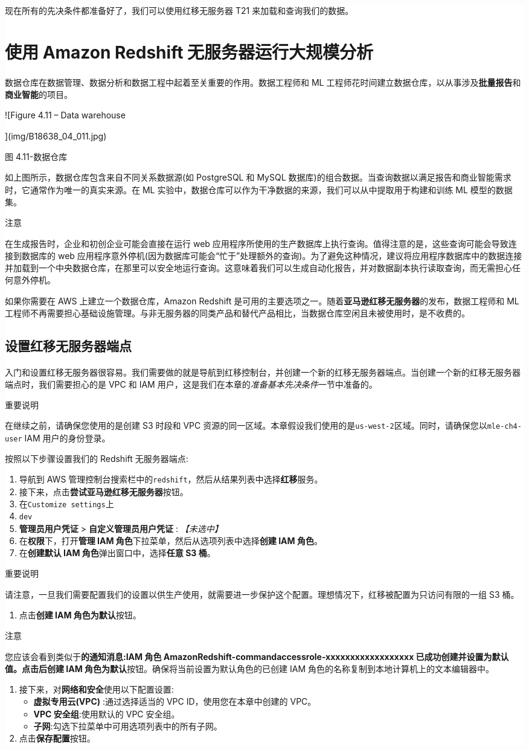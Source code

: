 现在所有的先决条件都准备好了，我们可以使用红移无服务器 T21 来加载和查询我们的数据。

# 使用 Amazon Redshift 无服务器运行大规模分析

数据仓库在数据管理、数据分析和数据工程中起着至关重要的作用。数据工程师和 ML 工程师花时间建立数据仓库，以从事涉及**批量报告**和**商业智能**的项目。

![Figure 4.11 – Data warehouse

](img/B18638_04_011.jpg)

图 4.11-数据仓库

如上图所示，数据仓库包含来自不同关系数据源(如 PostgreSQL 和 MySQL 数据库)的组合数据。当查询数据以满足报告和商业智能需求时，它通常作为唯一的真实来源。在 ML 实验中，数据仓库可以作为干净数据的来源，我们可以从中提取用于构建和训练 ML 模型的数据集。

注意

在生成报告时，企业和初创企业可能会直接在运行 web 应用程序所使用的生产数据库上执行查询。值得注意的是，这些查询可能会导致连接到数据库的 web 应用程序意外停机(因为数据库可能会“忙于”处理额外的查询)。为了避免这种情况，建议将应用程序数据库中的数据连接并加载到一个中央数据仓库，在那里可以安全地运行查询。这意味着我们可以生成自动化报告，并对数据副本执行读取查询，而无需担心任何意外停机。

如果你需要在 AWS 上建立一个数据仓库，Amazon Redshift 是可用的主要选项之一。随着**亚马逊红移无服务器**的发布，数据工程师和 ML 工程师不再需要担心基础设施管理。与非无服务器的同类产品和替代产品相比，当数据仓库空闲且未被使用时，是不收费的。

## 设置红移无服务器端点

入门和设置红移无服务器很容易。我们需要做的就是导航到红移控制台，并创建一个新的红移无服务器端点。当创建一个新的红移无服务器端点时，我们需要担心的是 VPC 和 IAM 用户，这是我们在本章的*准备基本先决条件*一节中准备的。

重要说明

在继续之前，请确保您使用的是创建 S3 时段和 VPC 资源的同一区域。本章假设我们使用的是`us-west-2`区域。同时，请确保您以`mle-ch4-user` IAM 用户的身份登录。

按照以下步骤设置我们的 Redshift 无服务器端点:

1.  导航到 AWS 管理控制台搜索栏中的`redshift`，然后从结果列表中选择**红移**服务。
2.  接下来，点击**尝试亚马逊红移无服务器**按钮。
3.  在`Customize settings`上
4.  `dev`
5.  **管理员用户凭证** > **自定义管理员用户凭证** : *【未选中】*
6.  在**权限**下，打开**管理 IAM 角色**下拉菜单，然后从选项列表中选择**创建 IAM 角色**。
7.  在**创建默认 IAM 角色**弹出窗口中，选择**任意 S3 桶**。

重要说明

请注意，一旦我们需要配置我们的设置以供生产使用，就需要进一步保护这个配置。理想情况下，红移被配置为只访问有限的一组 S3 桶。

1.  点击**创建 IAM 角色为默认**按钮。

注意

您应该会看到类似于**的通知消息:IAM 角色 AmazonRedshift-commandaccessrole-xxxxxxxxxxxxxxxxxx 已成功创建并设置为默认值。**点击**后创建 IAM 角色为默认**按钮。确保将当前设置为默认角色的已创建 IAM 角色的名称复制到本地计算机上的文本编辑器中。

1.  接下来，对**网络和安全**使用以下配置设置:
    *   **虚拟专用云(VPC)** :通过选择适当的 VPC ID，使用您在本章中创建的 VPC。
    *   **VPC 安全组**:使用默认的 VPC 安全组。
    *   **子网**:勾选下拉菜单中可用选项列表中的所有子网。
2.  点击**保存配置**按钮。
